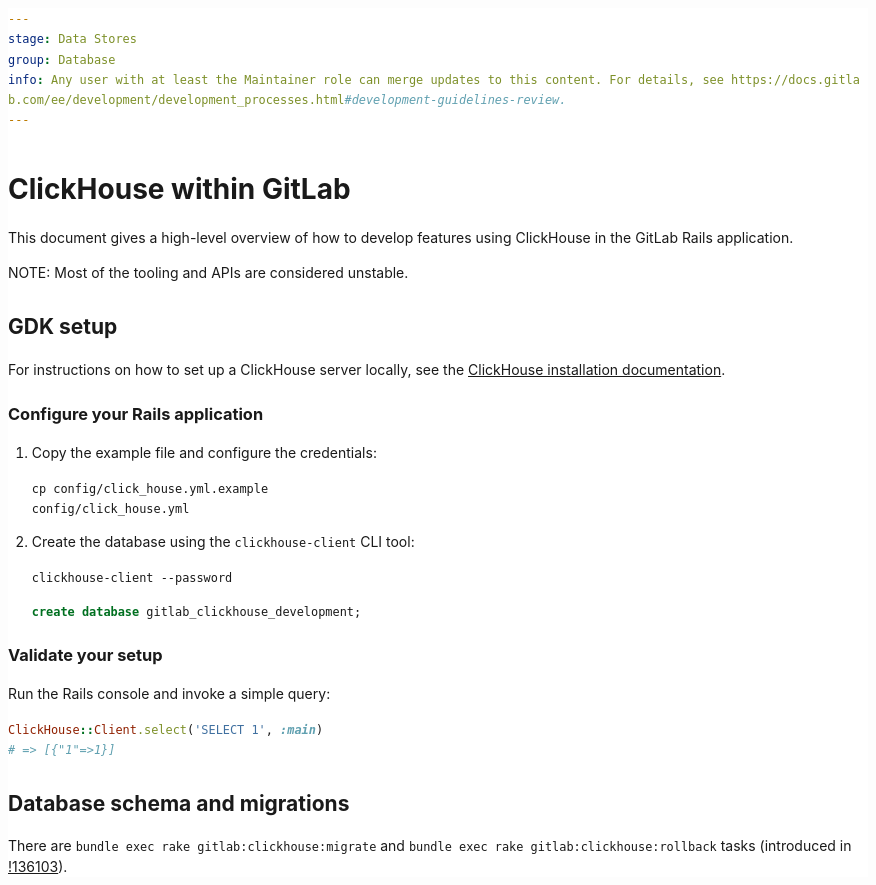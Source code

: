 ```yaml
---
stage: Data Stores
group: Database
info: Any user with at least the Maintainer role can merge updates to this content. For details, see https://docs.gitlab.com/ee/development/development_processes.html#development-guidelines-review.
---
```


# ClickHouse within GitLab

This document gives a high-level overview of how to develop features using ClickHouse in the GitLab Rails application.

NOTE:
Most of the tooling and APIs are considered unstable.

## GDK setup

For instructions on how to set up a ClickHouse server locally, see the [ClickHouse installation documentation](https://clickhouse.com/docs/en/install).

### Configure your Rails application

1. Copy the example file and configure the credentials:

   ```shell
   cp config/click_house.yml.example
   config/click_house.yml
   ```

1. Create the database using the `clickhouse-client` CLI tool:

   ```shell
   clickhouse-client --password
   ```

   ```sql
   create database gitlab_clickhouse_development;
   ```

### Validate your setup

Run the Rails console and invoke a simple query:

```ruby
ClickHouse::Client.select('SELECT 1', :main)
# => [{"1"=>1}]
```

## Database schema and migrations

There are `bundle exec rake gitlab:clickhouse:migrate` and `bundle exec rake gitlab:clickhouse:rollback` tasks
(introduced in [!136103](https://gitlab.com/gitlab-org/gitlab/-/merge_requests/136103)).
